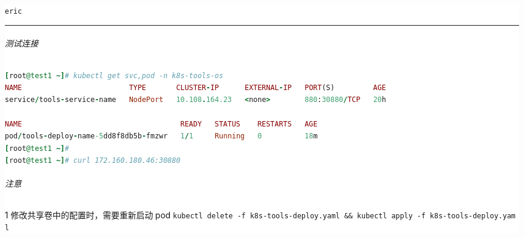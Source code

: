 ```ruby
eric

```

* * *

###### 测试连接

```ruby
[root@test1 ~]# kubectl get svc,pod -n k8s-tools-os
NAME                         TYPE       CLUSTER-IP      EXTERNAL-IP   PORT(S)         AGE
service/tools-service-name   NodePort   10.108.164.23   <none>        880:30880/TCP   20h

NAME                                     READY   STATUS    RESTARTS   AGE
pod/tools-deploy-name-5dd8f8db5b-fmzwr   1/1     Running   0          18m
[root@test1 ~]#
[root@test1 ~]# curl 172.160.180.46:30880
```

###### 注意

1 修改共享卷中的配置时，需要重新启动 pod `kubectl delete -f k8s-tools-deploy.yaml && kubectl apply -f k8s-tools-deploy.yaml`
